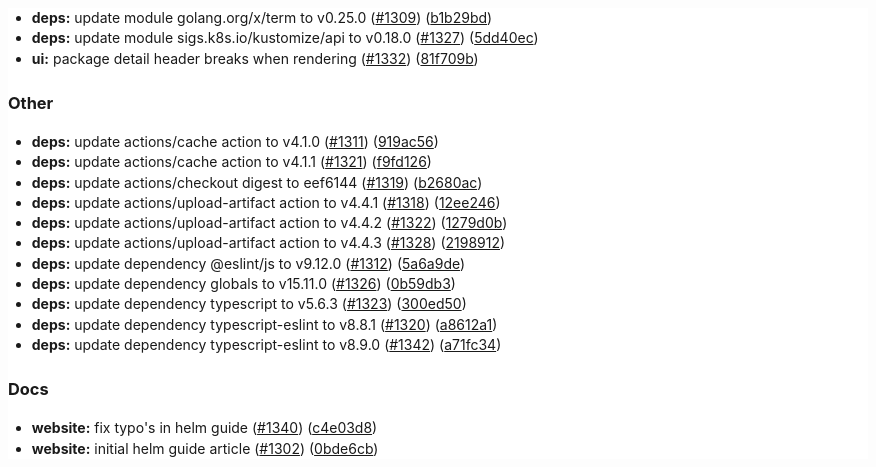 * **deps:** update module golang.org/x/term to v0.25.0 ([#1309](https://github.com/glasskube/glasskube/issues/1309)) ([b1b29bd](https://github.com/glasskube/glasskube/commit/b1b29bd542f81999675301cd39d83a8b17cda4b1))
* **deps:** update module sigs.k8s.io/kustomize/api to v0.18.0 ([#1327](https://github.com/glasskube/glasskube/issues/1327)) ([5dd40ec](https://github.com/glasskube/glasskube/commit/5dd40ece58021a1a4a0ef2c94c4f9664c28513dd))
* **ui:** package detail header breaks when rendering ([#1332](https://github.com/glasskube/glasskube/issues/1332)) ([81f709b](https://github.com/glasskube/glasskube/commit/81f709b561bf5e41ad8ad907fd122df2d6096950))


### Other

* **deps:** update actions/cache action to v4.1.0 ([#1311](https://github.com/glasskube/glasskube/issues/1311)) ([919ac56](https://github.com/glasskube/glasskube/commit/919ac569de24390224b75010158ddcdaa76de606))
* **deps:** update actions/cache action to v4.1.1 ([#1321](https://github.com/glasskube/glasskube/issues/1321)) ([f9fd126](https://github.com/glasskube/glasskube/commit/f9fd12677df63d35c519b9594aa8f25b56a13667))
* **deps:** update actions/checkout digest to eef6144 ([#1319](https://github.com/glasskube/glasskube/issues/1319)) ([b2680ac](https://github.com/glasskube/glasskube/commit/b2680acbff765b89c5d7643e42bebb805f5fc63b))
* **deps:** update actions/upload-artifact action to v4.4.1 ([#1318](https://github.com/glasskube/glasskube/issues/1318)) ([12ee246](https://github.com/glasskube/glasskube/commit/12ee2464b5483ee60115289f8747df6622d735f1))
* **deps:** update actions/upload-artifact action to v4.4.2 ([#1322](https://github.com/glasskube/glasskube/issues/1322)) ([1279d0b](https://github.com/glasskube/glasskube/commit/1279d0b502be27ff63cb0d2c2f894f0195920d23))
* **deps:** update actions/upload-artifact action to v4.4.3 ([#1328](https://github.com/glasskube/glasskube/issues/1328)) ([2198912](https://github.com/glasskube/glasskube/commit/2198912de001d5d0ad09ae97340c5421dfa07cc9))
* **deps:** update dependency @eslint/js to v9.12.0 ([#1312](https://github.com/glasskube/glasskube/issues/1312)) ([5a6a9de](https://github.com/glasskube/glasskube/commit/5a6a9de843139b96a66860812877fba9e2977256))
* **deps:** update dependency globals to v15.11.0 ([#1326](https://github.com/glasskube/glasskube/issues/1326)) ([0b59db3](https://github.com/glasskube/glasskube/commit/0b59db342ba7099a9b8d28c4544aef7bf6a9aa33))
* **deps:** update dependency typescript to v5.6.3 ([#1323](https://github.com/glasskube/glasskube/issues/1323)) ([300ed50](https://github.com/glasskube/glasskube/commit/300ed50bbb77bbf49658a19a64bda328f7556bf0))
* **deps:** update dependency typescript-eslint to v8.8.1 ([#1320](https://github.com/glasskube/glasskube/issues/1320)) ([a8612a1](https://github.com/glasskube/glasskube/commit/a8612a14b1e576aaf21f105fb43aa953bfb5ce99))
* **deps:** update dependency typescript-eslint to v8.9.0 ([#1342](https://github.com/glasskube/glasskube/issues/1342)) ([a71fc34](https://github.com/glasskube/glasskube/commit/a71fc340148cacb345a9844b749e2ddb7b9914c3))


### Docs

* **website:** fix typo's in helm guide ([#1340](https://github.com/glasskube/glasskube/issues/1340)) ([c4e03d8](https://github.com/glasskube/glasskube/commit/c4e03d8ececab91dc51c5e71f19dff2bd2139b69))
* **website:** initial helm guide article ([#1302](https://github.com/glasskube/glasskube/issues/1302)) ([0bde6cb](https://github.com/glasskube/glasskube/commit/0bde6cb858f64ed90d05a039067c2be2bcd94553))
